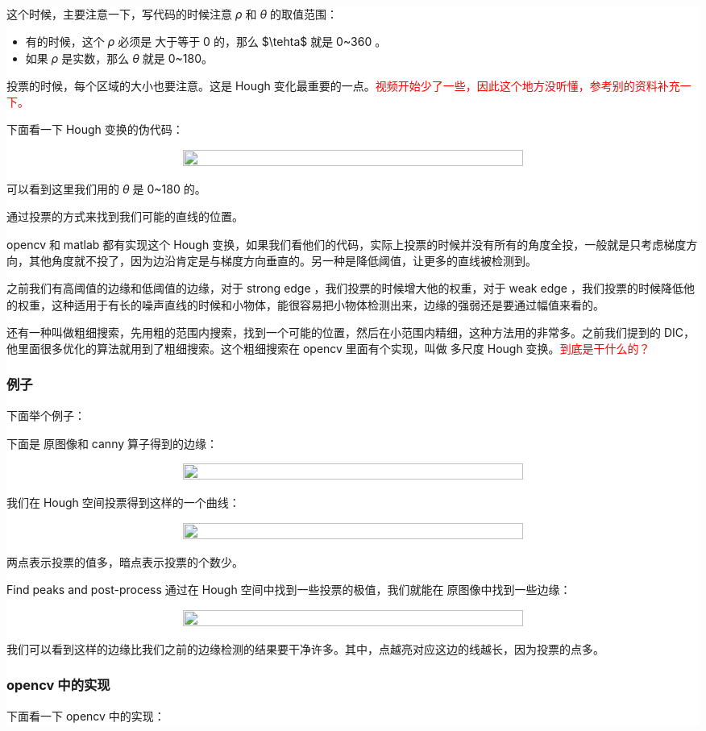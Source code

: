 这个时候，主要注意一下，写代码的时候注意 $\rho$ 和 $\theta$ 的取值范围：
- 有的时候，这个 $\rho$ 必须是 大于等于 0 的，那么 $\tehta$ 就是 0~360 。
- 如果 $\rho$ 是实数，那么 $\theta$ 就是 0~180。

投票的时候，每个区域的大小也要注意。这是 Hough 变化最重要的一点。<span style="color:red;">视频开始少了一些，因此这个地方没听懂，参考别的资料补充一下。</span>


下面看一下 Hough 变换的伪代码：

<p align="center">
    <img width="70%" height="70%" src="http://images.iterate.site/blog/image/180809/EIFcc1c347.png?imageslim">
</p>

可以看到这里我们用的 $\theta$ 是 0~180 的。

通过投票的方式来找到我们可能的直线的位置。

opencv 和 matlab 都有实现这个 Hough 变换，如果我们看他们的代码，实际上投票的时候并没有所有的角度全投，一般就是只考虑梯度方向，其他角度就不投了，因为边沿肯定是与梯度方向垂直的。另一种是降低阈值，让更多的直线被检测到。

之前我们有高阈值的边缘和低阈值的边缘，对于 strong edge ，我们投票的时候增大他的权重，对于 weak edge ，我们投票的时候降低他的权重，这种适用于有长的噪声直线的时候和小物体，能很容易把小物体检测出来，边缘的强弱还是要通过幅值来看的。

还有一种叫做粗细搜索，先用粗的范围内搜索，找到一个可能的位置，然后在小范围内精细，这种方法用的非常多。之前我们提到的 DIC，他里面很多优化的算法就用到了粗细搜索。这个粗细搜索在 opencv 里面有个实现，叫做 多尺度 Hough 变换。<span style="color:red;">到底是干什么的？</span>

### 例子

下面举个例子：

下面是 原图像和 canny 算子得到的边缘：

<p align="center">
    <img width="70%" height="70%" src="http://images.iterate.site/blog/image/180809/8A08616A12.png?imageslim">
</p>

我们在 Hough 空间投票得到这样的一个曲线：

<p align="center">
    <img width="70%" height="70%" src="http://images.iterate.site/blog/image/180809/3cBFhKcHD9.png?imageslim">
</p>

两点表示投票的值多，暗点表示投票的个数少。

Find peaks and post-process
通过在 Hough 空间中找到一些投票的极值，我们就能在 原图像中找到一些边缘：

<p align="center">
    <img width="70%" height="70%" src="http://images.iterate.site/blog/image/180809/mCH5f1J4kC.png?imageslim">
</p>

我们可以看到这样的边缘比我们之前的边缘检测的结果要干净许多。其中，点越亮对应这边的线越长，因为投票的点多。

### opencv 中的实现

下面看一下 opencv 中的实现：
